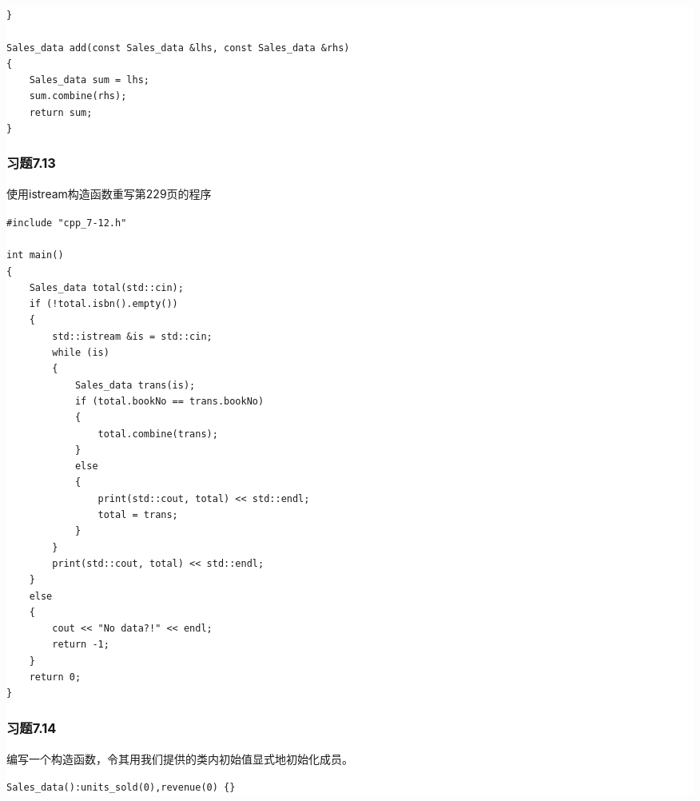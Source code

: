 ```
}

Sales_data add(const Sales_data &lhs, const Sales_data &rhs)
{
    Sales_data sum = lhs;
    sum.combine(rhs);
    return sum;
}
```

### 习题7.13
使用istream构造函数重写第229页的程序
```
#include "cpp_7-12.h"

int main()
{
    Sales_data total(std::cin);
    if (!total.isbn().empty())
    {
        std::istream &is = std::cin;
        while (is)
        {
            Sales_data trans(is);
            if (total.bookNo == trans.bookNo)
            {
                total.combine(trans);
            }
            else
            {
                print(std::cout, total) << std::endl;
                total = trans;
            }
        }
        print(std::cout, total) << std::endl;
    }
    else
    {
        cout << "No data?!" << endl;
        return -1;
    }
    return 0;
}
```

### 习题7.14
编写一个构造函数，令其用我们提供的类内初始值显式地初始化成员。

```
Sales_data():units_sold(0),revenue(0) {}
```
